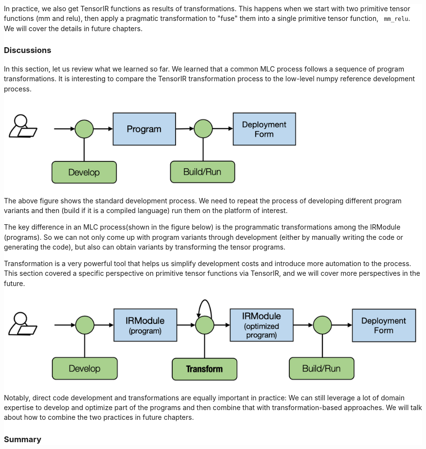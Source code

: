 In practice, we also get TensorIR functions as results of transformations. This happens when we start with two primitive tensor functions (mm and relu), then apply a pragmatic transformation to "fuse" them into a single primitive tensor function, ` mm_relu`. We will cover the details in future chapters.


### Discussions

In this section, let us review what we learned so far. We learned that a common MLC process follows a sequence of program transformations. It is interesting to compare the TensorIR transformation process to the low-level numpy reference development process.

![](../img/standard_process.png)

The above figure shows the standard development process. We need to repeat the process of developing different program variants and then (build if it is a compiled language) run them on the platform of interest.

The key difference in an MLC process(shown in the figure below) is the programmatic transformations among the IRModule (programs). So we can not only come up with program variants through development (either by manually writing the code or generating the code), but also can obtain variants by transforming the tensor programs.

Transformation is a very powerful tool that helps us simplify development costs and introduce more automation to the process. This section covered a specific perspective on primitive tensor functions via TensorIR, and we will cover more perspectives in the future.

![](../img/mlc_process.png)


Notably, direct code development and transformations are equally important in practice: We can still leverage a lot of domain expertise to develop and optimize part of the programs and then combine that with transformation-based approaches. We will talk about how to combine the two practices in future chapters.

### Summary
